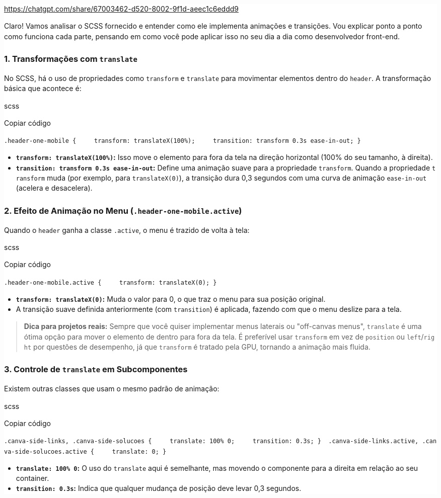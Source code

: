 https://chatgpt.com/share/67003462-d520-8002-9f1d-aeec1c6eddd9

Claro! Vamos analisar o SCSS fornecido e entender como ele implementa animações e transições. Vou explicar ponto a ponto como funciona cada parte, pensando em como você pode aplicar isso no seu dia a dia como desenvolvedor front-end.

### 1. **Transformações com `translate`**

No SCSS, há o uso de propriedades como `transform` e `translate` para movimentar elementos dentro do `header`. A transformação básica que acontece é:

scss

Copiar código

`.header-one-mobile {     transform: translateX(100%);     transition: transform 0.3s ease-in-out; }`

- **`transform: translateX(100%)`:** Isso move o elemento para fora da tela na direção horizontal (100% do seu tamanho, à direita).
- **`transition: transform 0.3s ease-in-out`:** Define uma animação suave para a propriedade `transform`. Quando a propriedade `transform` muda (por exemplo, para `translateX(0)`), a transição dura 0,3 segundos com uma curva de animação `ease-in-out` (acelera e desacelera).

### 2. **Efeito de Animação no Menu (`.header-one-mobile.active`)**

Quando o `header` ganha a classe `.active`, o menu é trazido de volta à tela:

scss

Copiar código

`.header-one-mobile.active {     transform: translateX(0); }`

- **`transform: translateX(0)`:** Muda o valor para 0, o que traz o menu para sua posição original.
- A transição suave definida anteriormente (com `transition`) é aplicada, fazendo com que o menu deslize para a tela.

> **Dica para projetos reais:** Sempre que você quiser implementar menus laterais ou "off-canvas menus", `translate` é uma ótima opção para mover o elemento de dentro para fora da tela. É preferível usar `transform` em vez de `position` ou `left`/`right` por questões de desempenho, já que `transform` é tratado pela GPU, tornando a animação mais fluida.

### 3. **Controle de `translate` em Subcomponentes**

Existem outras classes que usam o mesmo padrão de animação:

scss

Copiar código

`.canva-side-links, .canva-side-solucoes {     translate: 100% 0;     transition: 0.3s; }  .canva-side-links.active, .canva-side-solucoes.active {     translate: 0; }`

- **`translate: 100% 0`:** O uso do `translate` aqui é semelhante, mas movendo o componente para a direita em relação ao seu container.
- **`transition: 0.3s`:** Indica que qualquer mudança de posição deve levar 0,3 segundos.
